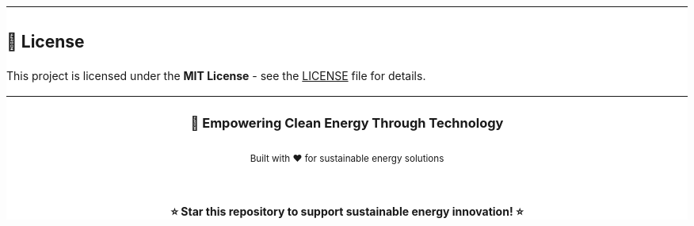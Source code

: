 </div>

---

## 📄 License

This project is licensed under the **MIT License** - see the [LICENSE](LICENSE) file for details.

---

<div align="center">

### 🌱 **Empowering Clean Energy Through Technology**

<sub>Built with ❤️ for sustainable energy solutions</sub>

<br/>

**⭐ Star this repository to support sustainable energy innovation! ⭐**

</div>